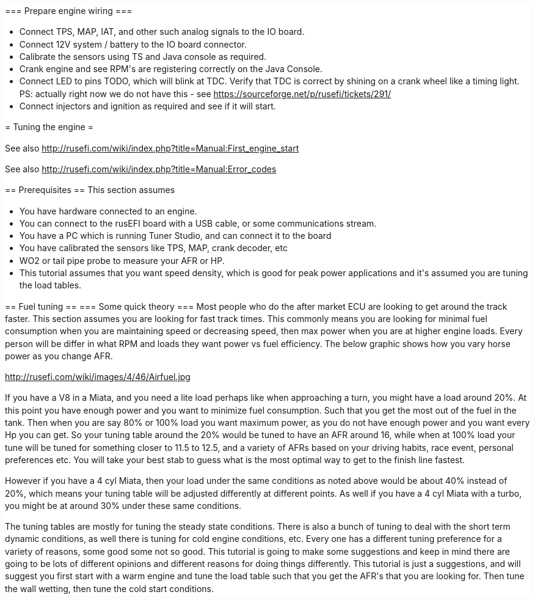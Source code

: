 === Prepare engine wiring === 


* Connect TPS, MAP, IAT, and other such analog signals to the IO board. 
* Connect 12V system / battery to the IO board connector. 
* Calibrate the sensors using TS and Java console as required.
* Crank engine and see RPM's are registering correctly on the Java Console.
* Connect LED to pins TODO, which will blink at TDC. Verify that TDC is correct by shining on a crank wheel like a timing light. PS: actually right now we do not have this - see https://sourceforge.net/p/rusefi/tickets/291/
* Connect injectors and ignition as required and see if it will start.

= Tuning the engine = 

See also http://rusefi.com/wiki/index.php?title=Manual:First_engine_start

See also http://rusefi.com/wiki/index.php?title=Manual:Error_codes

== Prerequisites == 
This section assumes 
* You have hardware connected to an engine.
* You can connect to the rusEFI board with a USB cable, or some communications stream.
* You have a PC which is running Tuner Studio, and can connect it to the board
* You have calibrated the sensors like TPS, MAP, crank decoder, etc
* WO2 or tail pipe probe to measure your AFR or HP. 
* This tutorial assumes that you want speed density, which is good for peak power applications and it's assumed you are tuning the load tables. 

== Fuel tuning == 
=== Some quick theory ===
Most people who do the after market ECU are looking to get around the track faster. This section assumes you are looking for fast track times. This commonly means you are looking for minimal fuel consumption when you are maintaining speed or decreasing speed, then max power when you are at higher engine loads. Every person will be differ in what RPM and loads they want power vs fuel efficiency. The below graphic shows how you vary horse power as you change AFR. 

http://rusefi.com/wiki/images/4/46/Airfuel.jpg

If you have a V8 in a Miata, and you need a lite load perhaps like when approaching a turn, you might have a load around 20%. At this point you have enough power and you want to minimize fuel consumption. Such that you get the most out of the fuel in the tank. Then when you are say 80% or 100% load you want maximum power, as you do not have enough power and you want every Hp you can get. So your tuning table around the 20% would be tuned to have an AFR around 16, while when at 100% load your tune will be tuned for something closer to 11.5 to 12.5, and a variety of AFRs based on your driving habits, race event, personal preferences etc. You will take your best stab to guess what is the most optimal way to get to the finish line fastest. 

However if you have a 4 cyl Miata, then your load under the same conditions as noted above would be about 40% instead of 20%, which means your tuning table will be adjusted differently at different points. As well if you have a 4 cyl Miata with a turbo, you might be at around 30% under these same conditions. 

The tuning tables are mostly for tuning the steady state conditions. There is also a bunch of tuning to deal with the short term dynamic conditions, as well there is tuning for cold engine conditions, etc. Every one has a different tuning preference for a variety of reasons, some good some not so good. This tutorial is going to make some suggestions and keep in mind there are going to be lots of different opinions and different reasons for doing things differently. This tutorial is just a suggestions, and will suggest you first start with a warm engine and tune the load table such that you get the AFR's that you are looking for. Then tune the wall wetting, then tune the cold start conditions. 

